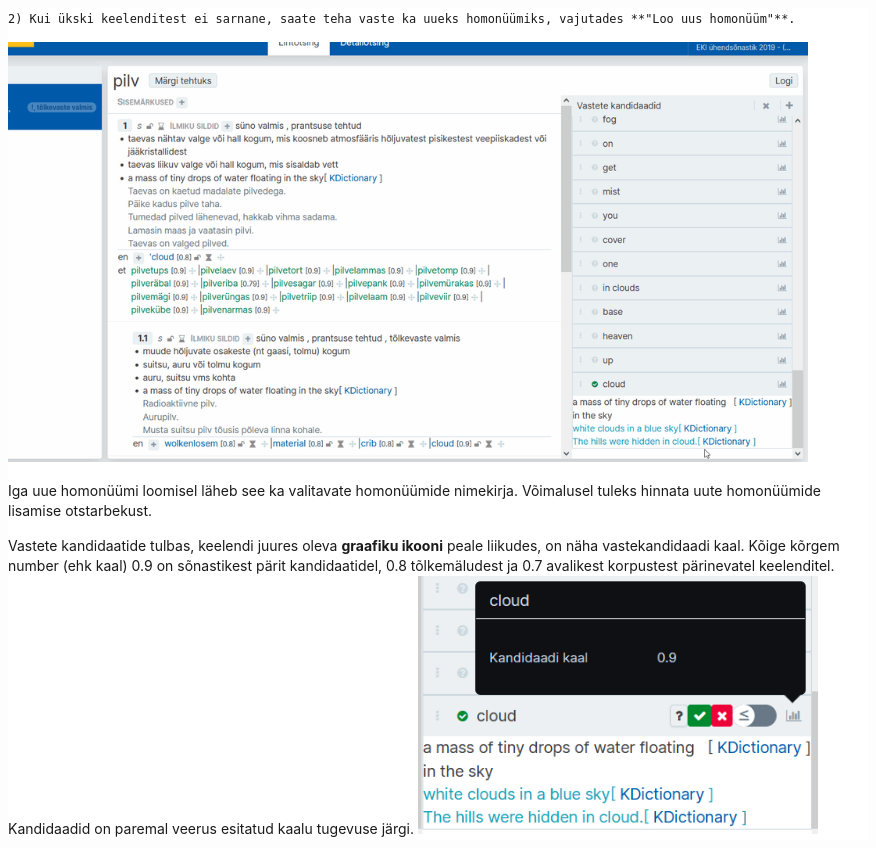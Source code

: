    2) Kui ükski keelenditest ei sarnane, saate teha vaste ka uueks homonüümiks, vajutades **"Loo uus homonüüm"**.  
<a href="images/vasteTostmine2.gif" target="_blank" rel="noreferrer noopener">
    <img src="images/vasteTostmine2.gif" alt="?" width="800"/></a>   
    <!--Pilt: ??-->

Iga uue homonüümi loomisel läheb see ka valitavate homonüümide nimekirja. Võimalusel tuleks hinnata uute homonüümide lisamise otstarbekust.

Vastete kandidaatide tulbas, keelendi juures oleva **graafiku ikooni** peale liikudes, on näha vastekandidaadi kaal. Kõige kõrgem number (ehk kaal) 0.9 on sõnastikest pärit kandidaatidel, 0.8 tõlkemäludest ja 0.7 avalikest korpustest pärinevatel keelenditel. Kandidaadid on paremal veerus esitatud kaalu tugevuse järgi.
<a href="images/keelendiKaal.PNG" target="_blank" rel="noreferrer noopener">
    <img src="images/keelendiKaal.PNG" alt="?" width="400"/></a>   
    <!--Pilt: ??-->
